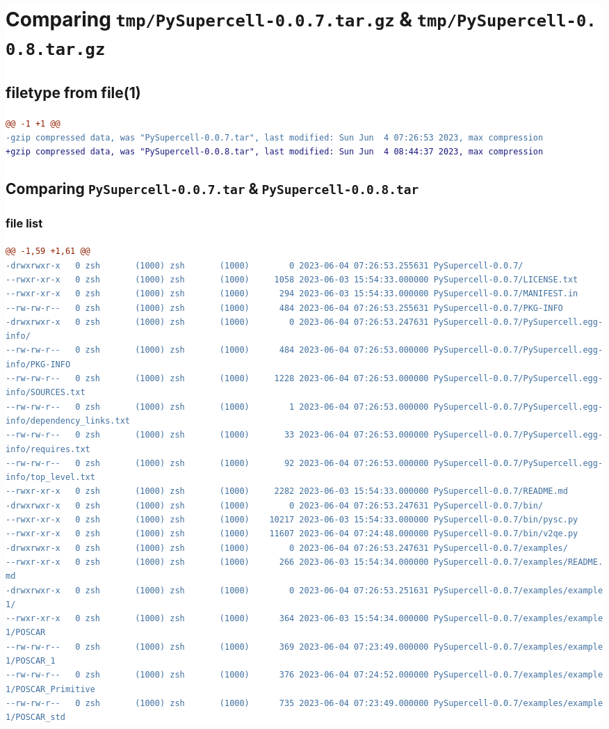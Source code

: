 # Comparing `tmp/PySupercell-0.0.7.tar.gz` & `tmp/PySupercell-0.0.8.tar.gz`

## filetype from file(1)

```diff
@@ -1 +1 @@
-gzip compressed data, was "PySupercell-0.0.7.tar", last modified: Sun Jun  4 07:26:53 2023, max compression
+gzip compressed data, was "PySupercell-0.0.8.tar", last modified: Sun Jun  4 08:44:37 2023, max compression
```

## Comparing `PySupercell-0.0.7.tar` & `PySupercell-0.0.8.tar`

### file list

```diff
@@ -1,59 +1,61 @@
-drwxrwxr-x   0 zsh       (1000) zsh       (1000)        0 2023-06-04 07:26:53.255631 PySupercell-0.0.7/
--rwxr-xr-x   0 zsh       (1000) zsh       (1000)     1058 2023-06-03 15:54:33.000000 PySupercell-0.0.7/LICENSE.txt
--rwxr-xr-x   0 zsh       (1000) zsh       (1000)      294 2023-06-03 15:54:33.000000 PySupercell-0.0.7/MANIFEST.in
--rw-rw-r--   0 zsh       (1000) zsh       (1000)      484 2023-06-04 07:26:53.255631 PySupercell-0.0.7/PKG-INFO
-drwxrwxr-x   0 zsh       (1000) zsh       (1000)        0 2023-06-04 07:26:53.247631 PySupercell-0.0.7/PySupercell.egg-info/
--rw-rw-r--   0 zsh       (1000) zsh       (1000)      484 2023-06-04 07:26:53.000000 PySupercell-0.0.7/PySupercell.egg-info/PKG-INFO
--rw-rw-r--   0 zsh       (1000) zsh       (1000)     1228 2023-06-04 07:26:53.000000 PySupercell-0.0.7/PySupercell.egg-info/SOURCES.txt
--rw-rw-r--   0 zsh       (1000) zsh       (1000)        1 2023-06-04 07:26:53.000000 PySupercell-0.0.7/PySupercell.egg-info/dependency_links.txt
--rw-rw-r--   0 zsh       (1000) zsh       (1000)       33 2023-06-04 07:26:53.000000 PySupercell-0.0.7/PySupercell.egg-info/requires.txt
--rw-rw-r--   0 zsh       (1000) zsh       (1000)       92 2023-06-04 07:26:53.000000 PySupercell-0.0.7/PySupercell.egg-info/top_level.txt
--rwxr-xr-x   0 zsh       (1000) zsh       (1000)     2282 2023-06-03 15:54:33.000000 PySupercell-0.0.7/README.md
-drwxrwxr-x   0 zsh       (1000) zsh       (1000)        0 2023-06-04 07:26:53.247631 PySupercell-0.0.7/bin/
--rwxr-xr-x   0 zsh       (1000) zsh       (1000)    10217 2023-06-03 15:54:33.000000 PySupercell-0.0.7/bin/pysc.py
--rwxr-xr-x   0 zsh       (1000) zsh       (1000)    11607 2023-06-04 07:24:48.000000 PySupercell-0.0.7/bin/v2qe.py
-drwxrwxr-x   0 zsh       (1000) zsh       (1000)        0 2023-06-04 07:26:53.247631 PySupercell-0.0.7/examples/
--rwxr-xr-x   0 zsh       (1000) zsh       (1000)      266 2023-06-03 15:54:34.000000 PySupercell-0.0.7/examples/README.md
-drwxrwxr-x   0 zsh       (1000) zsh       (1000)        0 2023-06-04 07:26:53.251631 PySupercell-0.0.7/examples/example1/
--rwxr-xr-x   0 zsh       (1000) zsh       (1000)      364 2023-06-03 15:54:34.000000 PySupercell-0.0.7/examples/example1/POSCAR
--rw-rw-r--   0 zsh       (1000) zsh       (1000)      369 2023-06-04 07:23:49.000000 PySupercell-0.0.7/examples/example1/POSCAR_1
--rw-rw-r--   0 zsh       (1000) zsh       (1000)      376 2023-06-04 07:24:52.000000 PySupercell-0.0.7/examples/example1/POSCAR_Primitive
--rw-rw-r--   0 zsh       (1000) zsh       (1000)      735 2023-06-04 07:23:49.000000 PySupercell-0.0.7/examples/example1/POSCAR_std
```